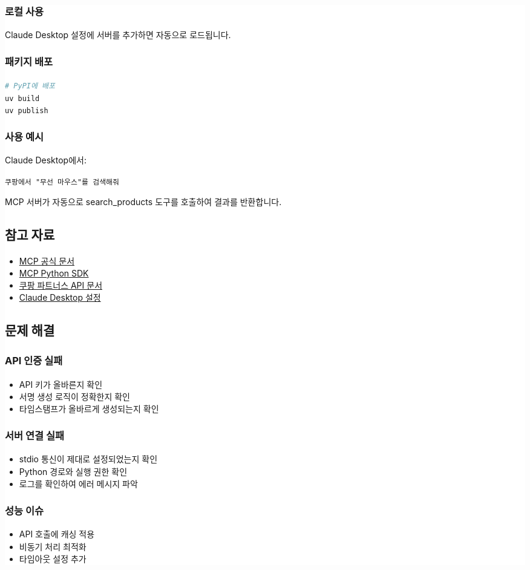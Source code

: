 ### 로컬 사용

Claude Desktop 설정에 서버를 추가하면 자동으로 로드됩니다.

### 패키지 배포

```bash
# PyPI에 배포
uv build
uv publish
```

### 사용 예시

Claude Desktop에서:

```
쿠팡에서 "무선 마우스"를 검색해줘
```

MCP 서버가 자동으로 search_products 도구를 호출하여 결과를 반환합니다.

## 참고 자료

- [MCP 공식 문서](https://modelcontextprotocol.io/)
- [MCP Python SDK](https://github.com/modelcontextprotocol/python-sdk)
- [쿠팡 파트너스 API 문서](https://developers.coupang.com/)
- [Claude Desktop 설정](https://docs.anthropic.com/claude/docs/claude-desktop)

## 문제 해결

### API 인증 실패
- API 키가 올바른지 확인
- 서명 생성 로직이 정확한지 확인
- 타임스탬프가 올바르게 생성되는지 확인

### 서버 연결 실패
- stdio 통신이 제대로 설정되었는지 확인
- Python 경로와 실행 권한 확인
- 로그를 확인하여 에러 메시지 파악

### 성능 이슈
- API 호출에 캐싱 적용
- 비동기 처리 최적화
- 타임아웃 설정 추가

